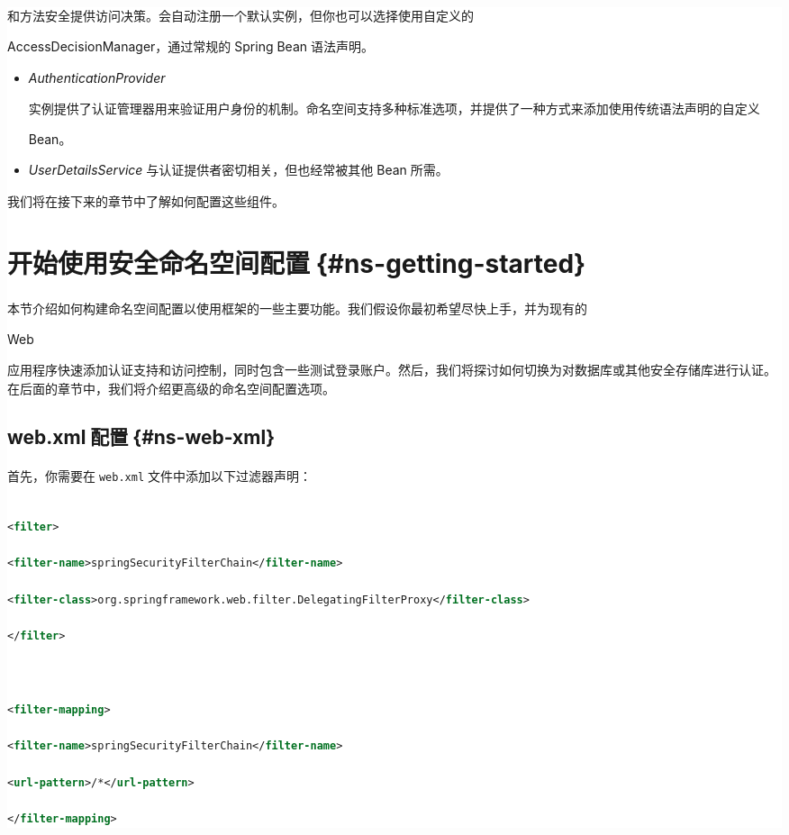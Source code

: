   和方法安全提供访问决策。会自动注册一个默认实例，但你也可以选择使用自定义的

  AccessDecisionManager，通过常规的 Spring Bean 语法声明。



- *AuthenticationProvider*

  实例提供了认证管理器用来验证用户身份的机制。命名空间支持多种标准选项，并提供了一种方式来添加使用传统语法声明的自定义

  Bean。



- *UserDetailsService* 与认证提供者密切相关，但也经常被其他 Bean 所需。



我们将在接下来的章节中了解如何配置这些组件。



# 开始使用安全命名空间配置 {#ns-getting-started}



本节介绍如何构建命名空间配置以使用框架的一些主要功能。我们假设你最初希望尽快上手，并为现有的

Web

应用程序快速添加认证支持和访问控制，同时包含一些测试登录账户。然后，我们将探讨如何切换为对数据库或其他安全存储库进行认证。在后面的章节中，我们将介绍更高级的命名空间配置选项。



## web.xml 配置 {#ns-web-xml}



首先，你需要在 `web.xml` 文件中添加以下过滤器声明：



``` xml

<filter>

<filter-name>springSecurityFilterChain</filter-name>

<filter-class>org.springframework.web.filter.DelegatingFilterProxy</filter-class>

</filter>



<filter-mapping>

<filter-name>springSecurityFilterChain</filter-name>

<url-pattern>/*</url-pattern>

</filter-mapping>

```
